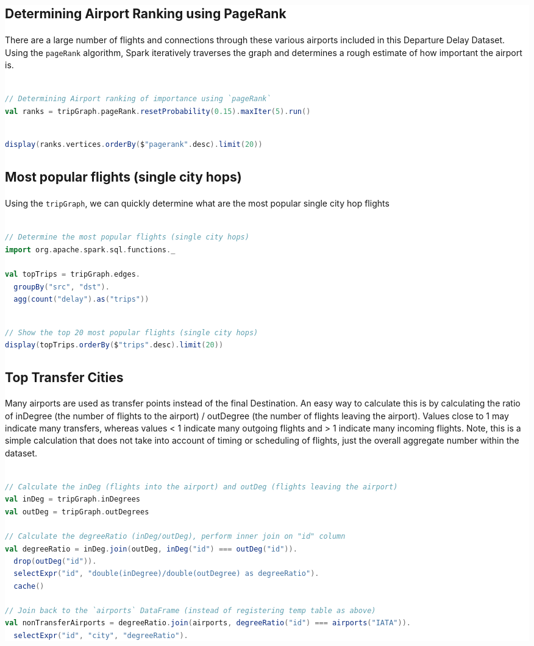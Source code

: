 ## Determining Airport Ranking using PageRank
There are a large number of flights and connections through these various airports included in this Departure Delay Dataset.  Using the `pageRank` algorithm, Spark iteratively traverses the graph and determines a rough estimate of how important the airport is.


```scala

// Determining Airport ranking of importance using `pageRank`
val ranks = tripGraph.pageRank.resetProbability(0.15).maxIter(5).run()

```
```scala

display(ranks.vertices.orderBy($"pagerank".desc).limit(20))

```


 
## Most popular flights (single city hops)
Using the `tripGraph`, we can quickly determine what are the most popular single city hop flights


```scala

// Determine the most popular flights (single city hops)
import org.apache.spark.sql.functions._

val topTrips = tripGraph.edges.
  groupBy("src", "dst").
  agg(count("delay").as("trips"))

```
```scala

// Show the top 20 most popular flights (single city hops)
display(topTrips.orderBy($"trips".desc).limit(20))

```


 
## Top Transfer Cities
Many airports are used as transfer points instead of the final Destination.  An easy way to calculate this is by calculating the ratio of inDegree (the number of flights to the airport) / outDegree (the number of flights leaving the airport).  Values close to 1 may indicate many transfers, whereas values < 1 indicate many outgoing flights and > 1 indicate many incoming flights.  Note, this is a simple calculation that does not take into account of timing or scheduling of flights, just the overall aggregate number within the dataset.


```scala

// Calculate the inDeg (flights into the airport) and outDeg (flights leaving the airport)
val inDeg = tripGraph.inDegrees
val outDeg = tripGraph.outDegrees

// Calculate the degreeRatio (inDeg/outDeg), perform inner join on "id" column
val degreeRatio = inDeg.join(outDeg, inDeg("id") === outDeg("id")).
  drop(outDeg("id")).
  selectExpr("id", "double(inDegree)/double(outDegree) as degreeRatio").
  cache()

// Join back to the `airports` DataFrame (instead of registering temp table as above)
val nonTransferAirports = degreeRatio.join(airports, degreeRatio("id") === airports("IATA")).
  selectExpr("id", "city", "degreeRatio").
```